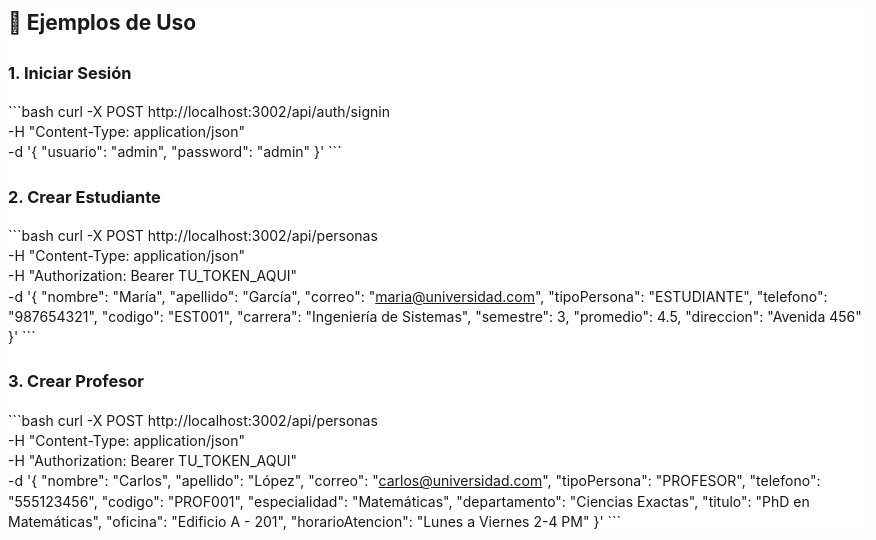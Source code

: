 ## 📝 Ejemplos de Uso

### 1. Iniciar Sesión
\`\`\`bash
curl -X POST http://localhost:3002/api/auth/signin \
  -H "Content-Type: application/json" \
  -d '{
    "usuario": "admin",
    "password": "admin"
  }'
\`\`\`

### 2. Crear Estudiante
\`\`\`bash
curl -X POST http://localhost:3002/api/personas \
  -H "Content-Type: application/json" \
  -H "Authorization: Bearer TU_TOKEN_AQUI" \
  -d '{
    "nombre": "María",
    "apellido": "García",
    "correo": "maria@universidad.com",
    "tipoPersona": "ESTUDIANTE",
    "telefono": "987654321",
    "codigo": "EST001",
    "carrera": "Ingeniería de Sistemas",
    "semestre": 3,
    "promedio": 4.5,
    "direccion": "Avenida 456"
  }'
\`\`\`

### 3. Crear Profesor
\`\`\`bash
curl -X POST http://localhost:3002/api/personas \
  -H "Content-Type: application/json" \
  -H "Authorization: Bearer TU_TOKEN_AQUI" \
  -d '{
    "nombre": "Carlos",
    "apellido": "López",
    "correo": "carlos@universidad.com",
    "tipoPersona": "PROFESOR",
    "telefono": "555123456",
    "codigo": "PROF001",
    "especialidad": "Matemáticas",
    "departamento": "Ciencias Exactas",
    "titulo": "PhD en Matemáticas",
    "oficina": "Edificio A - 201",
    "horarioAtencion": "Lunes a Viernes 2-4 PM"
  }'
\`\`\`

